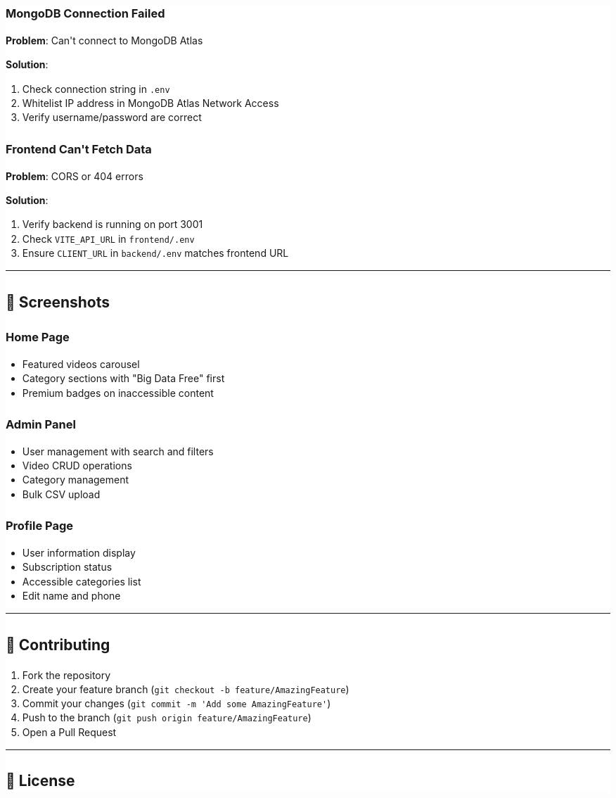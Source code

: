 ### MongoDB Connection Failed
**Problem**: Can't connect to MongoDB Atlas

**Solution**:
1. Check connection string in `.env`
2. Whitelist IP address in MongoDB Atlas Network Access
3. Verify username/password are correct

### Frontend Can't Fetch Data
**Problem**: CORS or 404 errors

**Solution**:
1. Verify backend is running on port 3001
2. Check `VITE_API_URL` in `frontend/.env`
3. Ensure `CLIENT_URL` in `backend/.env` matches frontend URL

---

## 📸 Screenshots

### Home Page
- Featured videos carousel
- Category sections with "Big Data Free" first
- Premium badges on inaccessible content

### Admin Panel
- User management with search and filters
- Video CRUD operations
- Category management
- Bulk CSV upload

### Profile Page
- User information display
- Subscription status
- Accessible categories list
- Edit name and phone

---

## 🤝 Contributing

1. Fork the repository
2. Create your feature branch (`git checkout -b feature/AmazingFeature`)
3. Commit your changes (`git commit -m 'Add some AmazingFeature'`)
4. Push to the branch (`git push origin feature/AmazingFeature`)
5. Open a Pull Request

---

## 📄 License
